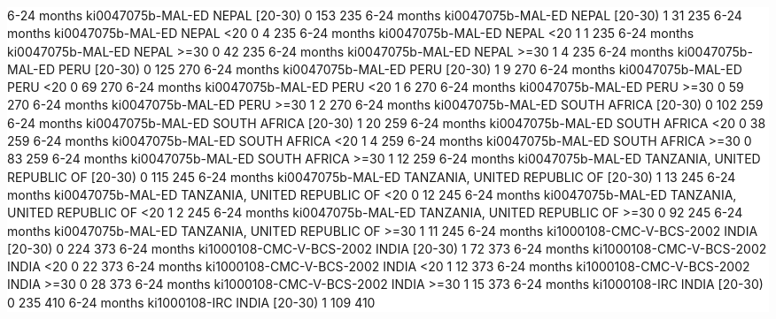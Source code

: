 6-24 months   ki0047075b-MAL-ED          NEPAL                          [20-30)              0      153     235
6-24 months   ki0047075b-MAL-ED          NEPAL                          [20-30)              1       31     235
6-24 months   ki0047075b-MAL-ED          NEPAL                          <20                  0        4     235
6-24 months   ki0047075b-MAL-ED          NEPAL                          <20                  1        1     235
6-24 months   ki0047075b-MAL-ED          NEPAL                          >=30                 0       42     235
6-24 months   ki0047075b-MAL-ED          NEPAL                          >=30                 1        4     235
6-24 months   ki0047075b-MAL-ED          PERU                           [20-30)              0      125     270
6-24 months   ki0047075b-MAL-ED          PERU                           [20-30)              1        9     270
6-24 months   ki0047075b-MAL-ED          PERU                           <20                  0       69     270
6-24 months   ki0047075b-MAL-ED          PERU                           <20                  1        6     270
6-24 months   ki0047075b-MAL-ED          PERU                           >=30                 0       59     270
6-24 months   ki0047075b-MAL-ED          PERU                           >=30                 1        2     270
6-24 months   ki0047075b-MAL-ED          SOUTH AFRICA                   [20-30)              0      102     259
6-24 months   ki0047075b-MAL-ED          SOUTH AFRICA                   [20-30)              1       20     259
6-24 months   ki0047075b-MAL-ED          SOUTH AFRICA                   <20                  0       38     259
6-24 months   ki0047075b-MAL-ED          SOUTH AFRICA                   <20                  1        4     259
6-24 months   ki0047075b-MAL-ED          SOUTH AFRICA                   >=30                 0       83     259
6-24 months   ki0047075b-MAL-ED          SOUTH AFRICA                   >=30                 1       12     259
6-24 months   ki0047075b-MAL-ED          TANZANIA, UNITED REPUBLIC OF   [20-30)              0      115     245
6-24 months   ki0047075b-MAL-ED          TANZANIA, UNITED REPUBLIC OF   [20-30)              1       13     245
6-24 months   ki0047075b-MAL-ED          TANZANIA, UNITED REPUBLIC OF   <20                  0       12     245
6-24 months   ki0047075b-MAL-ED          TANZANIA, UNITED REPUBLIC OF   <20                  1        2     245
6-24 months   ki0047075b-MAL-ED          TANZANIA, UNITED REPUBLIC OF   >=30                 0       92     245
6-24 months   ki0047075b-MAL-ED          TANZANIA, UNITED REPUBLIC OF   >=30                 1       11     245
6-24 months   ki1000108-CMC-V-BCS-2002   INDIA                          [20-30)              0      224     373
6-24 months   ki1000108-CMC-V-BCS-2002   INDIA                          [20-30)              1       72     373
6-24 months   ki1000108-CMC-V-BCS-2002   INDIA                          <20                  0       22     373
6-24 months   ki1000108-CMC-V-BCS-2002   INDIA                          <20                  1       12     373
6-24 months   ki1000108-CMC-V-BCS-2002   INDIA                          >=30                 0       28     373
6-24 months   ki1000108-CMC-V-BCS-2002   INDIA                          >=30                 1       15     373
6-24 months   ki1000108-IRC              INDIA                          [20-30)              0      235     410
6-24 months   ki1000108-IRC              INDIA                          [20-30)              1      109     410